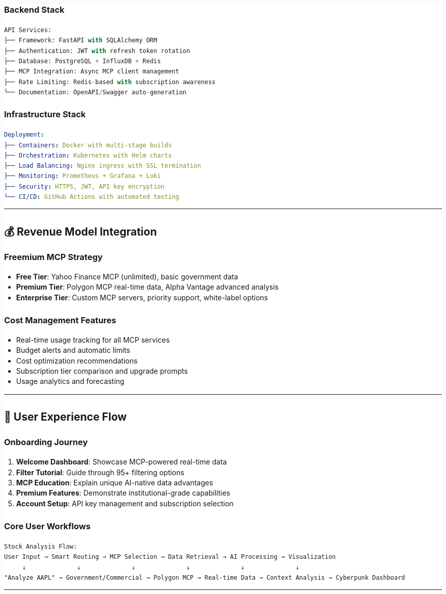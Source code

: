 ### **Backend Stack**
```python
API Services:
├── Framework: FastAPI with SQLAlchemy ORM
├── Authentication: JWT with refresh token rotation
├── Database: PostgreSQL + InfluxDB + Redis
├── MCP Integration: Async MCP client management
├── Rate Limiting: Redis-based with subscription awareness
└── Documentation: OpenAPI/Swagger auto-generation
```

### **Infrastructure Stack**
```yaml
Deployment:
├── Containers: Docker with multi-stage builds
├── Orchestration: Kubernetes with Helm charts
├── Load Balancing: Nginx ingress with SSL termination
├── Monitoring: Prometheus + Grafana + Loki
├── Security: HTTPS, JWT, API key encryption
└── CI/CD: GitHub Actions with automated testing
```

---

## 💰 **Revenue Model Integration**

### **Freemium MCP Strategy**
- **Free Tier**: Yahoo Finance MCP (unlimited), basic government data
- **Premium Tier**: Polygon MCP real-time data, Alpha Vantage advanced analysis
- **Enterprise Tier**: Custom MCP servers, priority support, white-label options

### **Cost Management Features**
- Real-time usage tracking for all MCP services
- Budget alerts and automatic limits
- Cost optimization recommendations
- Subscription tier comparison and upgrade prompts
- Usage analytics and forecasting

---

## 🔄 **User Experience Flow**

### **Onboarding Journey**
1. **Welcome Dashboard**: Showcase MCP-powered real-time data
2. **Filter Tutorial**: Guide through 95+ filtering options
3. **MCP Education**: Explain unique AI-native data advantages
4. **Premium Features**: Demonstrate institutional-grade capabilities
5. **Account Setup**: API key management and subscription selection

### **Core User Workflows**
```
Stock Analysis Flow:
User Input → Smart Routing → MCP Selection → Data Retrieval → AI Processing → Visualization
     ↓              ↓              ↓              ↓              ↓              ↓
"Analyze AAPL" → Government/Commercial → Polygon MCP → Real-time Data → Context Analysis → Cyberpunk Dashboard
```

---